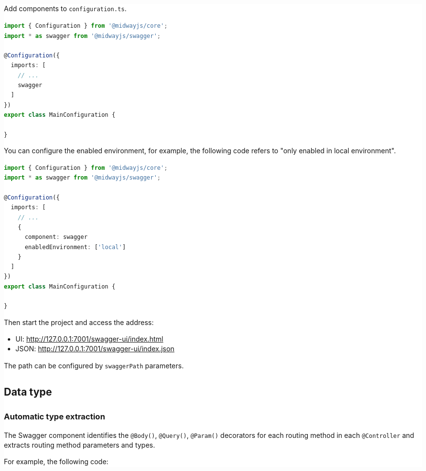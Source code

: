Add components to ```configuration.ts```.

```typescript
import { Configuration } from '@midwayjs/core';
import * as swagger from '@midwayjs/swagger';

@Configuration({
  imports: [
    // ...
    swagger
  ]
})
export class MainConfiguration {

}
```

You can configure the enabled environment, for example, the following code refers to "only enabled in local environment".

```typescript
import { Configuration } from '@midwayjs/core';
import * as swagger from '@midwayjs/swagger';

@Configuration({
  imports: [
    // ...
    {
      component: swagger
      enabledEnvironment: ['local']
    }
  ]
})
export class MainConfiguration {

}
```

Then start the project and access the address:

- UI: http://127.0.0.1:7001/swagger-ui/index.html
- JSON: http://127.0.0.1:7001/swagger-ui/index.json

The path can be configured by `swaggerPath` parameters.



## Data type

### Automatic type extraction

The Swagger component identifies the `@Body()`, `@Query()`, `@Param()` decorators for each routing method in each `@Controller` and extracts routing method parameters and types.

For example, the following code:
